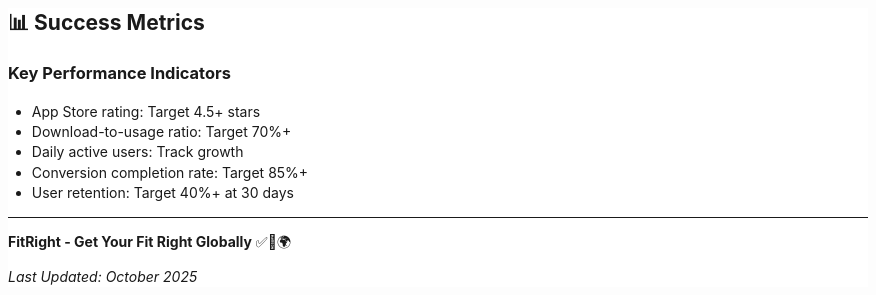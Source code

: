 
## 📊 Success Metrics

### Key Performance Indicators
- App Store rating: Target 4.5+ stars
- Download-to-usage ratio: Target 70%+
- Daily active users: Track growth
- Conversion completion rate: Target 85%+
- User retention: Target 40%+ at 30 days

---

**FitRight - Get Your Fit Right Globally** ✅👟🌍

*Last Updated: October 2025*

